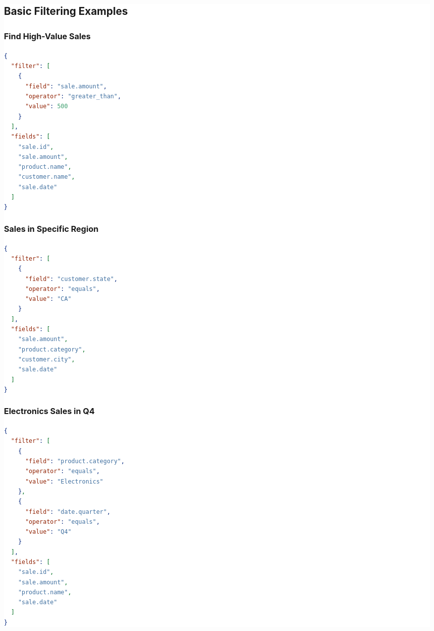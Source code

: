 ## Basic Filtering Examples

### Find High-Value Sales
```json
{
  "filter": [
    {
      "field": "sale.amount",
      "operator": "greater_than",
      "value": 500
    }
  ],
  "fields": [
    "sale.id",
    "sale.amount",
    "product.name",
    "customer.name",
    "sale.date"
  ]
}
```

### Sales in Specific Region
```json
{
  "filter": [
    {
      "field": "customer.state",
      "operator": "equals",
      "value": "CA"
    }
  ],
  "fields": [
    "sale.amount",
    "product.category",
    "customer.city",
    "sale.date"
  ]
}
```

### Electronics Sales in Q4
```json
{
  "filter": [
    {
      "field": "product.category",
      "operator": "equals",
      "value": "Electronics"
    },
    {
      "field": "date.quarter",
      "operator": "equals",
      "value": "Q4"
    }
  ],
  "fields": [
    "sale.id",
    "sale.amount",
    "product.name",
    "sale.date"
  ]
}
```